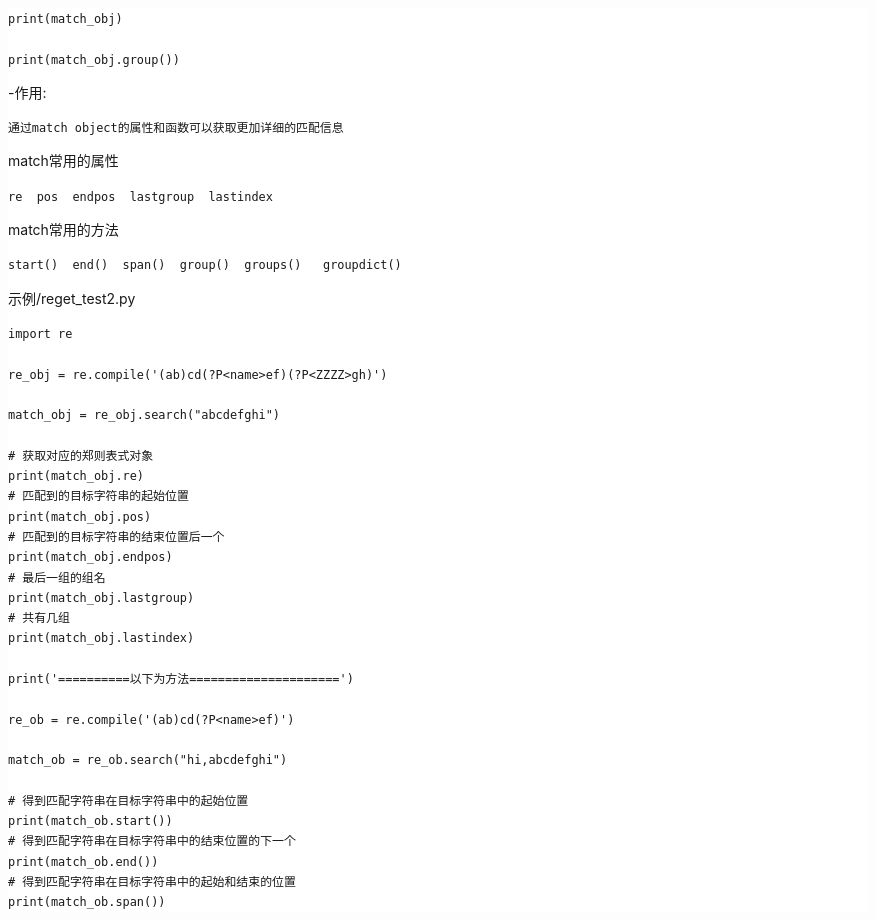     print(match_obj)
    
    print(match_obj.group())


-作用:

	通过match object的属性和函数可以获取更加详细的匹配信息

match常用的属性
	
	re  pos  endpos  lastgroup  lastindex

match常用的方法

	start()  end()  span()  group()  groups()   groupdict()


示例/reget_test2.py


	import re
	
	re_obj = re.compile('(ab)cd(?P<name>ef)(?P<ZZZZ>gh)')
	
	match_obj = re_obj.search("abcdefghi")
	
	# 获取对应的郑则表式对象
	print(match_obj.re)
	# 匹配到的目标字符串的起始位置
	print(match_obj.pos)
	# 匹配到的目标字符串的结束位置后一个
	print(match_obj.endpos)
	# 最后一组的组名
	print(match_obj.lastgroup)
	# 共有几组
	print(match_obj.lastindex)
	
	print('==========以下为方法=====================')
	
	re_ob = re.compile('(ab)cd(?P<name>ef)')
	
	match_ob = re_ob.search("hi,abcdefghi")
	
	# 得到匹配字符串在目标字符串中的起始位置
	print(match_ob.start())
	# 得到匹配字符串在目标字符串中的结束位置的下一个
	print(match_ob.end())
	# 得到匹配字符串在目标字符串中的起始和结束的位置
	print(match_ob.span())
	